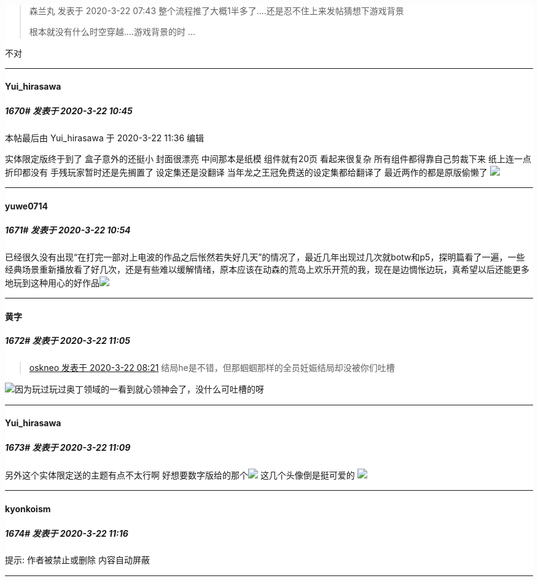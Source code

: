 <blockquote>森兰丸 发表于 2020-3-22 07:43
整个流程推了大概1半多了....还是忍不住上来发帖猜想下游戏背景

根本就没有什么时空穿越....游戏背景的时 ...</blockquote>
不对

*****

####  Yui_hirasawa  
##### 1670#       发表于 2020-3-22 10:45

 本帖最后由 Yui_hirasawa 于 2020-3-22 11:36 编辑 

实体限定版终于到了 盒子意外的还挺小 封面很漂亮 
中间那本是纸模 组件就有20页 看起来很复杂 所有组件都得靠自己剪裁下来 纸上连一点折印都没有 手残玩家暂时还是先搁置了
设定集还是没翻译 当年龙之王冠免费送的设定集都给翻译了 最近两作的都是原版偷懒了
<img src="https://p.sda1.dev/0/1bdc3370b894de97da17f38667d43a11/IMG_44AA22FAB5E80B3C6EA138A64B8F63EB.jpeg" referrerpolicy="no-referrer">

*****

####  yuwe0714  
##### 1671#       发表于 2020-3-22 10:54

已经很久没有出现“在打完一部对上电波的作品之后怅然若失好几天”的情况了，最近几年出现过几次就botw和p5，探明篇看了一遍，一些经典场景重新播放看了好几次，还是有些难以缓解情绪，原本应该在动森的荒岛上欢乐开荒的我，现在是边惆怅边玩，真希望以后还能更多地玩到这种用心的好作品<img src="https://static.saraba1st.com/image/smiley/face2017/138.png" referrerpolicy="no-referrer">

*****

####  黄字  
##### 1672#       发表于 2020-3-22 11:05

<blockquote><a href="httphttps://bbs.saraba1st.com/2b/forum.php?mod=redirect&amp;goto=findpost&amp;pid=46829092&amp;ptid=1847608" target="_blank">oskneo 发表于 2020-3-22 08:21</a>
结局he是不错，但那蝈蝈那样的全员妊娠结局却没被你们吐槽</blockquote>
<img src="https://static.saraba1st.com/image/smiley/face2017/034.png" referrerpolicy="no-referrer">因为玩过玩过奥丁领域的一看到就心领神会了，没什么可吐槽的呀

*****

####  Yui_hirasawa  
##### 1673#       发表于 2020-3-22 11:09

另外这个实体限定送的主题有点不太行啊 好想要数字版给的那个<img src="https://static.saraba1st.com/image/smiley/face2017/068.png" referrerpolicy="no-referrer"> 这几个头像倒是挺可爱的
<img src="https://p.sda1.dev/0/2777b96d5a9685b387d3dbbbfc542b48/IMG_F681FAF10C2366AA6E449314B72980DB.jpeg" referrerpolicy="no-referrer">

*****

####  kyonkoism  
##### 1674#       发表于 2020-3-22 11:16

提示: 作者被禁止或删除 内容自动屏蔽

*****
